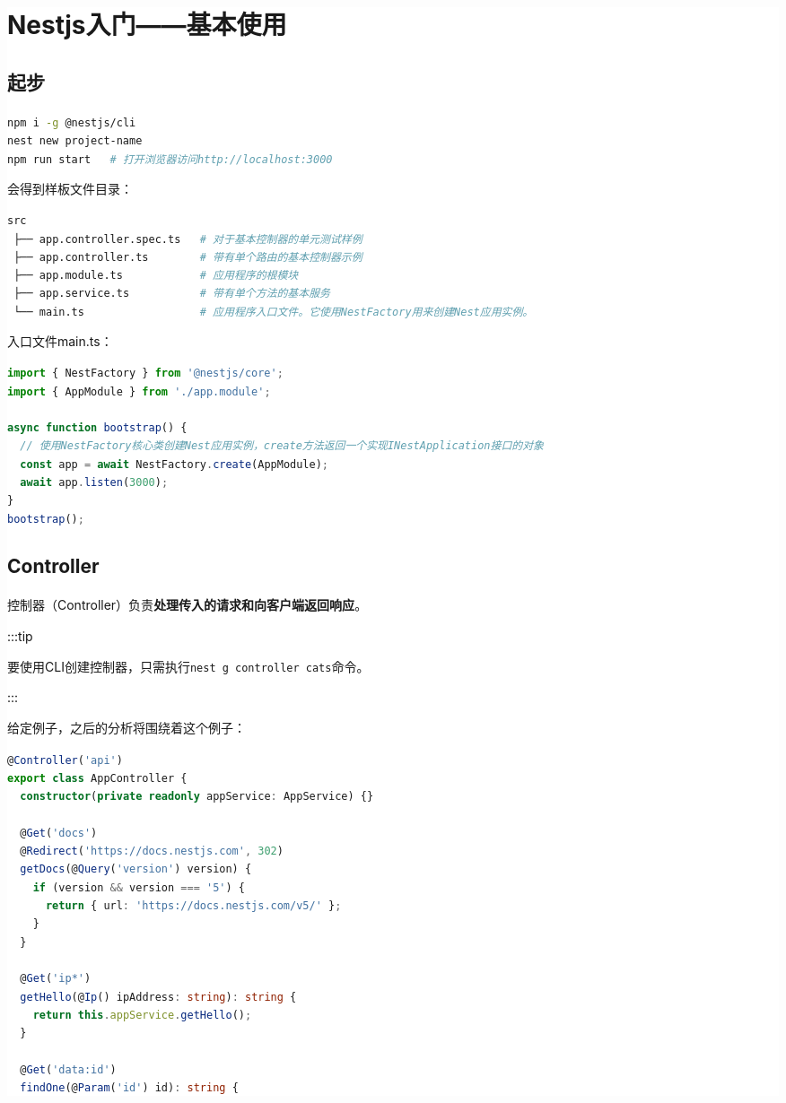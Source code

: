 # Nestjs入门——基本使用

## 起步

```bash
npm i -g @nestjs/cli
nest new project-name
npm run start   # 打开浏览器访问http://localhost:3000
```

会得到样板文件目录：

```bash
src
 ├── app.controller.spec.ts   # 对于基本控制器的单元测试样例
 ├── app.controller.ts        # 带有单个路由的基本控制器示例
 ├── app.module.ts            # 应用程序的根模块
 ├── app.service.ts           # 带有单个方法的基本服务
 └── main.ts                  # 应用程序入口文件。它使用NestFactory用来创建Nest应用实例。
```

入口文件main.ts：

```ts
import { NestFactory } from '@nestjs/core';
import { AppModule } from './app.module';

async function bootstrap() {
  // 使用NestFactory核心类创建Nest应用实例，create方法返回一个实现INestApplication接口的对象
  const app = await NestFactory.create(AppModule);
  await app.listen(3000);
}
bootstrap();
```

## Controller

控制器（Controller）负责**处理传入的请求和向客户端返回响应**。

:::tip

要使用CLI创建控制器，只需执行`nest g controller cats`命令。

:::

给定例子，之后的分析将围绕着这个例子：

```ts
@Controller('api')
export class AppController {
  constructor(private readonly appService: AppService) {}

  @Get('docs')
  @Redirect('https://docs.nestjs.com', 302)
  getDocs(@Query('version') version) {
    if (version && version === '5') {
      return { url: 'https://docs.nestjs.com/v5/' };
    }
  }

  @Get('ip*')
  getHello(@Ip() ipAddress: string): string {
    return this.appService.getHello();
  }

  @Get('data:id')
  findOne(@Param('id') id): string {
```